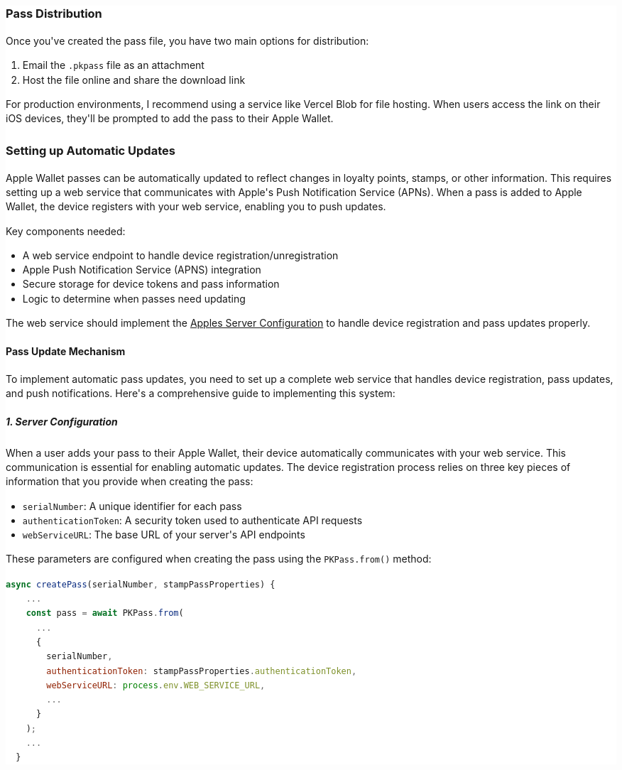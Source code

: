 ### Pass Distribution

Once you've created the pass file, you have two main options for distribution:
1. Email the `.pkpass` file as an attachment
2. Host the file online and share the download link

For production environments, I recommend using a service like Vercel Blob for file hosting. When users access the link on their iOS devices, they'll be prompted to add the pass to their Apple Wallet.

### Setting up Automatic Updates

Apple Wallet passes can be automatically updated to reflect changes in loyalty points, stamps, or other information. This requires setting up a web service that communicates with Apple's Push Notification Service (APNs). When a pass is added to Apple Wallet, the device registers with your web service, enabling you to push updates.

Key components needed:
- A web service endpoint to handle device registration/unregistration 
- Apple Push Notification Service (APNS) integration
- Secure storage for device tokens and pass information
- Logic to determine when passes need updating

The web service should implement the [Apples Server Configuration](https://developer.apple.com/documentation/walletpasses/adding-a-web-service-to-update-passes#Server-Configuration) to handle device registration and pass updates properly.


#### Pass Update Mechanism

To implement automatic pass updates, you need to set up a complete web service that handles device registration, pass updates, and push notifications. Here's a comprehensive guide to implementing this system:

##### 1. Server Configuration

When a user adds your pass to their Apple Wallet, their device automatically communicates with your web service. This communication is essential for enabling automatic updates. The device registration process relies on three key pieces of information that you provide when creating the pass:

- `serialNumber`: A unique identifier for each pass
- `authenticationToken`: A security token used to authenticate API requests
- `webServiceURL`: The base URL of your server's API endpoints

These parameters are configured when creating the pass using the `PKPass.from()` method:

```js
async createPass(serialNumber, stampPassProperties) {
    ...
    const pass = await PKPass.from(
      ...
      {
        serialNumber,
        authenticationToken: stampPassProperties.authenticationToken,
        webServiceURL: process.env.WEB_SERVICE_URL,
        ...
      }
    );
    ...
  }
```
